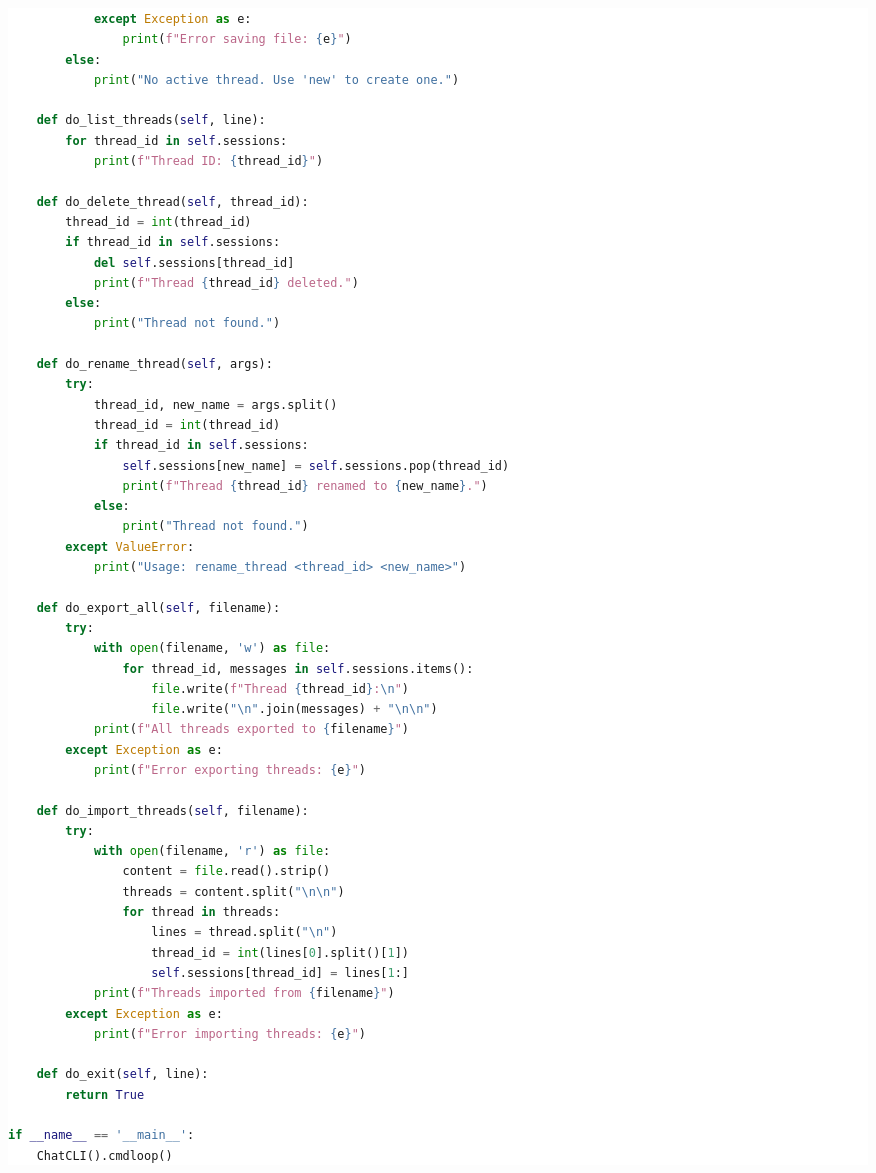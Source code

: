 ```python
            except Exception as e:
                print(f"Error saving file: {e}")
        else:
            print("No active thread. Use 'new' to create one.")

    def do_list_threads(self, line):
        for thread_id in self.sessions:
            print(f"Thread ID: {thread_id}")

    def do_delete_thread(self, thread_id):
        thread_id = int(thread_id)
        if thread_id in self.sessions:
            del self.sessions[thread_id]
            print(f"Thread {thread_id} deleted.")
        else:
            print("Thread not found.")

    def do_rename_thread(self, args):
        try:
            thread_id, new_name = args.split()
            thread_id = int(thread_id)
            if thread_id in self.sessions:
                self.sessions[new_name] = self.sessions.pop(thread_id)
                print(f"Thread {thread_id} renamed to {new_name}.")
            else:
                print("Thread not found.")
        except ValueError:
            print("Usage: rename_thread <thread_id> <new_name>")

    def do_export_all(self, filename):
        try:
            with open(filename, 'w') as file:
                for thread_id, messages in self.sessions.items():
                    file.write(f"Thread {thread_id}:\n")
                    file.write("\n".join(messages) + "\n\n")
            print(f"All threads exported to {filename}")
        except Exception as e:
            print(f"Error exporting threads: {e}")

    def do_import_threads(self, filename):
        try:
            with open(filename, 'r') as file:
                content = file.read().strip()
                threads = content.split("\n\n")
                for thread in threads:
                    lines = thread.split("\n")
                    thread_id = int(lines[0].split()[1])
                    self.sessions[thread_id] = lines[1:]
            print(f"Threads imported from {filename}")
        except Exception as e:
            print(f"Error importing threads: {e}")

    def do_exit(self, line):
        return True

if __name__ == '__main__':
    ChatCLI().cmdloop()
```
